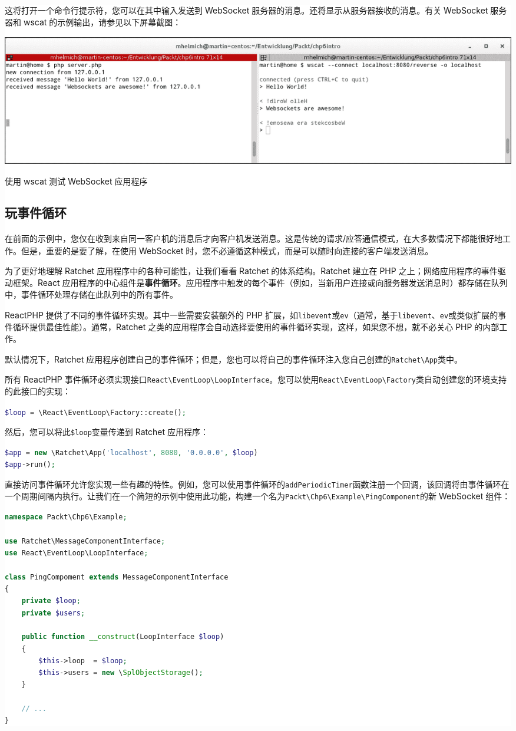 这将打开一个命令行提示符，您可以在其中输入发送到 WebSocket 服务器的消息。还将显示从服务器接收的消息。有关 WebSocket 服务器和 wscat 的示例输出，请参见以下屏幕截图：

![Testing WebSocket applications](img/image_06_002.jpg)

使用 wscat 测试 WebSocket 应用程序

## 玩事件循环

在前面的示例中，您仅在收到来自同一客户机的消息后才向客户机发送消息。这是传统的请求/应答通信模式，在大多数情况下都能很好地工作。但是，重要的是要了解，在使用 WebSocket 时，您不必遵循这种模式，而是可以随时向连接的客户端发送消息。

为了更好地理解 Ratchet 应用程序中的各种可能性，让我们看看 Ratchet 的体系结构。Ratchet 建立在 PHP 之上；网络应用程序的事件驱动框架。React 应用程序的中心组件是**事件循环**。应用程序中触发的每个事件（例如，当新用户连接或向服务器发送消息时）都存储在队列中，事件循环处理存储在此队列中的所有事件。

ReactPHP 提供了不同的事件循环实现。其中一些需要安装额外的 PHP 扩展，如`libevent`或`ev`（通常，基于`libevent`、`ev`或类似扩展的事件循环提供最佳性能）。通常，Ratchet 之类的应用程序会自动选择要使用的事件循环实现，这样，如果您不想，就不必关心 PHP 的内部工作。

默认情况下，Ratchet 应用程序创建自己的事件循环；但是，您也可以将自己的事件循环注入您自己创建的`Ratchet\App`类中。

所有 ReactPHP 事件循环必须实现接口`React\EventLoop\LoopInterface`。您可以使用`React\EventLoop\Factory`类自动创建您的环境支持的此接口的实现：

```php
$loop = \React\EventLoop\Factory::create(); 

```

然后，您可以将此`$loop`变量传递到 Ratchet 应用程序：

```php
$app = new \Ratchet\App('localhost', 8080, '0.0.0.0', $loop) 
$app->run(); 

```

直接访问事件循环允许您实现一些有趣的特性。例如，您可以使用事件循环的`addPeriodicTimer`函数注册一个回调，该回调将由事件循环在一个周期间隔内执行。让我们在一个简短的示例中使用此功能，构建一个名为`Packt\Chp6\Example\PingComponent`的新 WebSocket 组件：

```php
namespace Packt\Chp6\Example; 

use Ratchet\MessageComponentInterface; 
use React\EventLoop\LoopInterface; 

class PingCompoment extends MessageComponentInterface 
{ 
    private $loop; 
    private $users; 

    public function __construct(LoopInterface $loop) 
    { 
        $this->loop  = $loop; 
        $this->users = new \SplObjectStorage(); 
    } 

    // ... 
} 

```